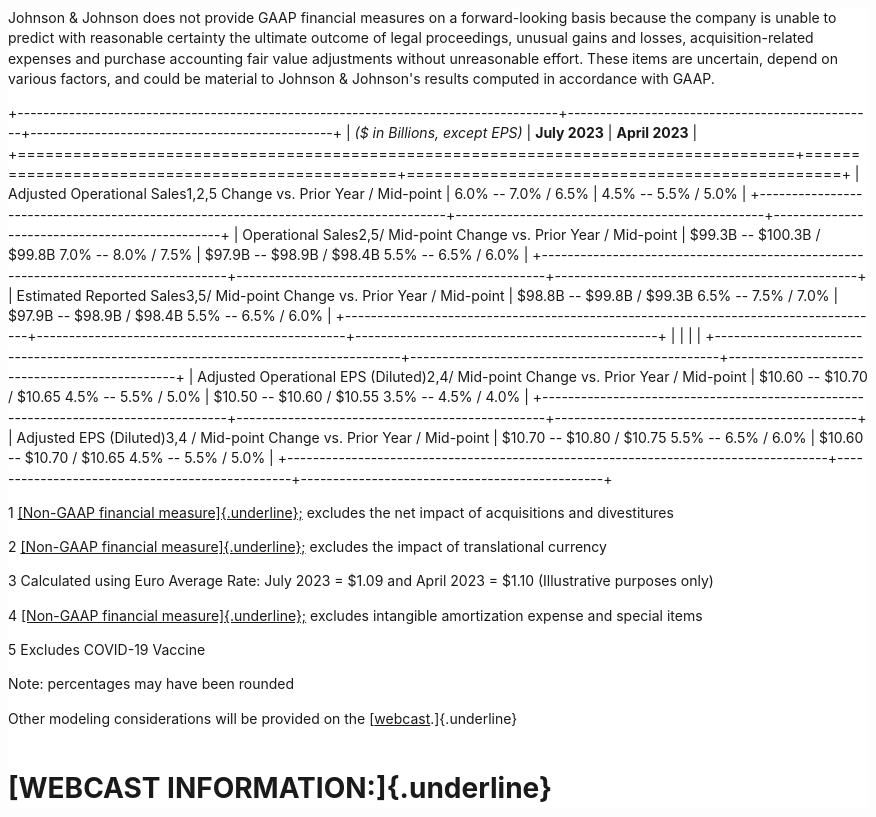 Johnson & Johnson does not provide GAAP financial measures on a forward-looking basis because the company is unable to predict with reasonable certainty the ultimate outcome of legal proceedings, unusual gains and losses, acquisition-related expenses and purchase accounting fair value adjustments without unreasonable effort. These items are uncertain, depend on various factors, and could be material to Johnson & Johnson\'s results computed in accordance with GAAP.

+------------------------------------------------------------------------------------+------------------------------------------------+-----------------------------------------------+
| *($ in Billions, except EPS)*                                                      | **July 2023**                                  | **April 2023**                                |
+====================================================================================+================================================+===============================================+
| Adjusted Operational Sales1,2,5 Change vs. Prior Year / Mid-point                  | 6.0% -- 7.0% / 6.5%                            | 4.5% -- 5.5% / 5.0%                           |
+------------------------------------------------------------------------------------+------------------------------------------------+-----------------------------------------------+
| Operational Sales2,5/ Mid-point Change vs. Prior Year / Mid-point                  | $99.3B -- $100.3B / $99.8B 7.0% -- 8.0% / 7.5% | $97.9B -- $98.9B / $98.4B 5.5% -- 6.5% / 6.0% |
+------------------------------------------------------------------------------------+------------------------------------------------+-----------------------------------------------+
| Estimated Reported Sales3,5/ Mid-point Change vs. Prior Year / Mid-point           | $98.8B -- $99.8B / $99.3B 6.5% -- 7.5% / 7.0%  | $97.9B -- $98.9B / $98.4B 5.5% -- 6.5% / 6.0% |
+------------------------------------------------------------------------------------+------------------------------------------------+-----------------------------------------------+
|                                                                                    |                                                |                                               |
+------------------------------------------------------------------------------------+------------------------------------------------+-----------------------------------------------+
| Adjusted Operational EPS (Diluted)2,4/ Mid-point Change vs. Prior Year / Mid-point | $10.60 -- $10.70 / $10.65 4.5% -- 5.5% / 5.0%  | $10.50 -- $10.60 / $10.55 3.5% -- 4.5% / 4.0% |
+------------------------------------------------------------------------------------+------------------------------------------------+-----------------------------------------------+
| Adjusted EPS (Diluted)3,4 / Mid-point Change vs. Prior Year / Mid-point            | $10.70 -- $10.80 / $10.75 5.5% -- 6.5% / 6.0%  | $10.60 -- $10.70 / $10.65 4.5% -- 5.5% / 5.0% |
+------------------------------------------------------------------------------------+------------------------------------------------+-----------------------------------------------+

1 [[Non-GAAP financial measure]{.underline};](#non-gaap-financial-measures) excludes the net impact of acquisitions and divestitures

2 [[Non-GAAP financial measure]{.underline};](#non-gaap-financial-measures) excludes the impact of translational currency

3 Calculated using Euro Average Rate: July 2023 = $1.09 and April 2023 = $1.10 (Illustrative purposes only)

4 [[Non-GAAP financial measure]{.underline};](#non-gaap-financial-measures) excludes intangible amortization expense and special items

5 Excludes COVID-19 Vaccine

Note: percentages may have been rounded

Other modeling considerations will be provided on the [[webcast](https://event.webcasts.com/starthere.jsp?ei=1618604&tp_key=9deb9655ac).]{.underline}

# [WEBCAST INFORMATION:]{.underline}
